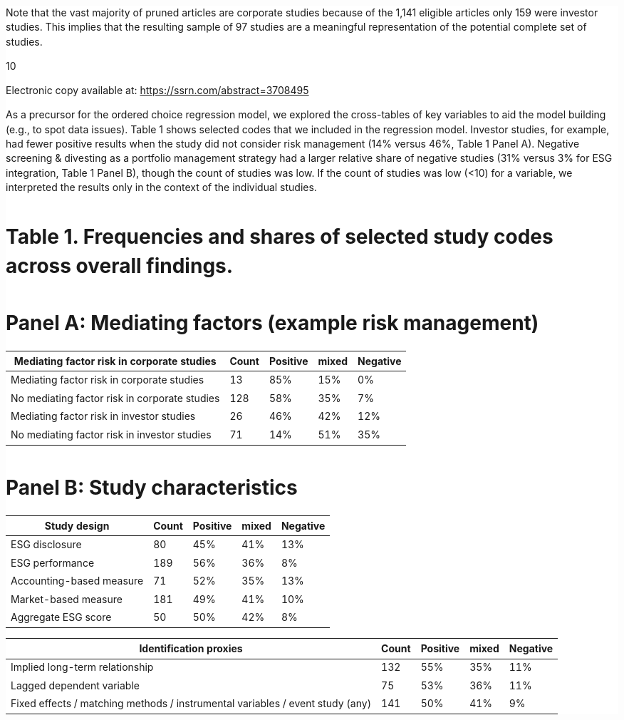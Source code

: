 Note that the vast majority of pruned articles are corporate studies because of the 1,141 eligible articles only 159 were investor studies. This implies that the resulting sample of 97 studies are a meaningful representation of the potential complete set of studies.

10

Electronic copy available at: https://ssrn.com/abstract=3708495

As a precursor for the ordered choice regression model, we explored the cross-tables of key variables to aid the model building (e.g., to spot data issues). Table 1 shows selected codes that we included in the regression model. Investor studies, for example, had fewer positive results when the study did not consider risk management (14% versus 46%, Table 1 Panel A). Negative screening & divesting as a portfolio management strategy had a larger relative share of negative studies (31% versus 3% for ESG integration, Table 1 Panel B), though the count of studies was low. If the count of studies was low (&lt;10) for a variable, we interpreted the results only in the context of the individual studies.

# Table 1. Frequencies and shares of selected study codes across overall findings.

# Panel A: Mediating factors (example risk management)

|Mediating factor risk in corporate studies|Count|Positive|mixed|Negative|
|---|---|---|---|---|
|Mediating factor risk in corporate studies|13|85%|15%|0%|
|No mediating factor risk in corporate studies|128|58%|35%|7%|
|Mediating factor risk in investor studies|26|46%|42%|12%|
|No mediating factor risk in investor studies|71|14%|51%|35%|

# Panel B: Study characteristics

|Study design|Count|Positive|mixed|Negative|
|---|---|---|---|---|
|ESG disclosure|80|45%|41%|13%|
|ESG performance|189|56%|36%|8%|
|Accounting-based measure|71|52%|35%|13%|
|Market-based measure|181|49%|41%|10%|
|Aggregate ESG score|50|50%|42%|8%|

|Identification proxies|Count|Positive|mixed|Negative|
|---|---|---|---|---|
|Implied long-term relationship|132|55%|35%|11%|
|Lagged dependent variable|75|53%|36%|11%|
|Fixed effects / matching methods / instrumental variables / event study (any)|141|50%|41%|9%|

